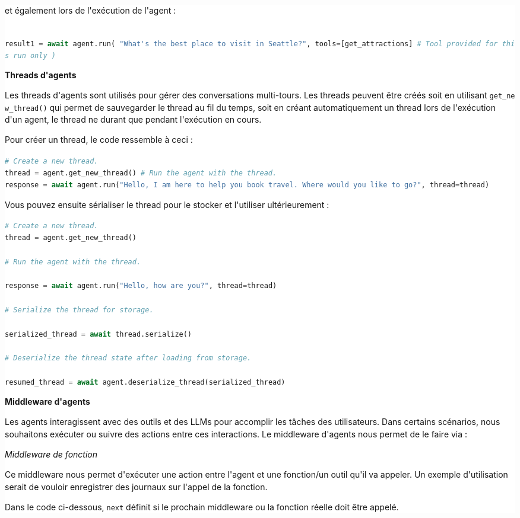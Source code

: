 et également lors de l'exécution de l'agent :

```python

result1 = await agent.run( "What's the best place to visit in Seattle?", tools=[get_attractions] # Tool provided for this run only )
```

**Threads d'agents**

Les threads d'agents sont utilisés pour gérer des conversations multi-tours. Les threads peuvent être créés soit en utilisant `get_new_thread()` qui permet de sauvegarder le thread au fil du temps, soit en créant automatiquement un thread lors de l'exécution d'un agent, le thread ne durant que pendant l'exécution en cours.

Pour créer un thread, le code ressemble à ceci :

```python
# Create a new thread. 
thread = agent.get_new_thread() # Run the agent with the thread. 
response = await agent.run("Hello, I am here to help you book travel. Where would you like to go?", thread=thread)

```

Vous pouvez ensuite sérialiser le thread pour le stocker et l'utiliser ultérieurement :

```python
# Create a new thread. 
thread = agent.get_new_thread() 

# Run the agent with the thread. 

response = await agent.run("Hello, how are you?", thread=thread) 

# Serialize the thread for storage. 

serialized_thread = await thread.serialize() 

# Deserialize the thread state after loading from storage. 

resumed_thread = await agent.deserialize_thread(serialized_thread)
```

**Middleware d'agents**

Les agents interagissent avec des outils et des LLMs pour accomplir les tâches des utilisateurs. Dans certains scénarios, nous souhaitons exécuter ou suivre des actions entre ces interactions. Le middleware d'agents nous permet de le faire via :

*Middleware de fonction*

Ce middleware nous permet d'exécuter une action entre l'agent et une fonction/un outil qu'il va appeler. Un exemple d'utilisation serait de vouloir enregistrer des journaux sur l'appel de la fonction.

Dans le code ci-dessous, `next` définit si le prochain middleware ou la fonction réelle doit être appelé.
